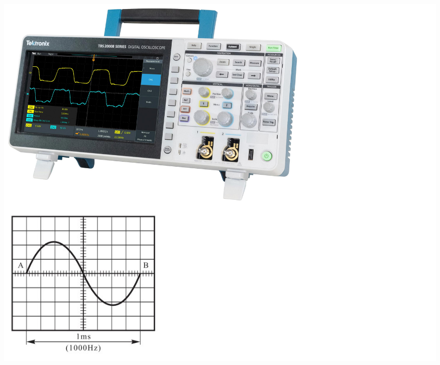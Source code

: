 

<div class="row-even">
<img src="images/osciloskop_3.jpg" height=400>
<div class="center-t">
<img src="images/osciloskop_4.jpg" height=300>

